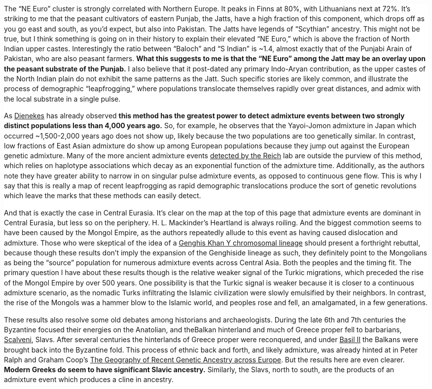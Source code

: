 The “NE Euro” cluster is strongly correlated with Northern Europe. It peaks in Finns at 80%, with Lithuanians next at 72%. It’s striking to me that the peasant cultivators of eastern Punjab, the Jatts, have a high fraction of this component, which drops off as you go east and south, as you’d expect, but also into Pakistan. The Jatts have legends of “Scythian” ancestry. This might not be true, but I think something is going on in their history to explain their elevated “NE Euro,” which is above the fraction of North Indian upper castes. Interestingly the ratio between “Baloch” and “S Indian” is \~1.4, almost exactly that of the Punjabi Arain of Pakistan, who are also peasant farmers. **What this suggests to me is that the “NE Euro” among the Jatt may be an overlay upon the peasant substrate of the Punjab.** I also believe that it post-dated any primary Indo-Aryan contribution, as the upper castes of the North Indian plain do not exhibit the same patterns as the Jatt. Such specific stories are likely common, and illustrate the process of demographic “leapfrogging,” where populations translocate themselves rapidly over great distances, and admix with the local substrate in a single pulse.

As [Dienekes](https://dienekes.blogspot.com/2014/02/human-admixture-common-in-human-history.html) has already observed **this method has the greatest power to detect admixture events between two strongly distinct populations less than 4,000 years ago.** So, for example, he observes that the Yayoi-Jomon admixture in Japan which occurred \~1,500-2,000 years ago does not show up, likely because the two populations are too genetically similar. In contrast, low fractions of East Asian admixture do show up among European populations because they jump out against the European genetic admixture. Many of the more ancient admixture events [detected by the Reich](http://genetics.med.harvard.edu/reich/Reich_Lab/Publications.html) lab are outside the purview of this method, which relies on haplotype associations which decay as an exponential function of the admixture time. Additionally, as the authors note they have greater ability to narrow in on singular pulse admixture events, as opposed to continuous gene flow. This is why I say that this is really a map of recent leapfrogging as rapid demographic translocations produce the sort of genetic revolutions which leave the marks that these methods can easily detect.

And that is exactly the case in Central Eurasia. It’s clear on the map at the top of this page that admixture events are dominant in Central Eurasia, but less so on the periphery. H. L. Mackinder’s Heartland is always roiling. And the biggest commotion seems to have been caused by the Mongol Empire, as the authors repeatedly allude to this event as having caused dislocation and admixture. Those who were skeptical of the idea of a [Genghis Khan Y chromosomal lineage](http://www.unz.com/gnxp/1-in-200-men-direct-descendants-of-genghis-khan/) should present a forthright rebuttal, because though these results don’t imply the expansion of the Genghiside lineage as such, they definitely point to the Mongolians as being the “source” population for numerous admixture events across Central Asia. Both the peoples and the timing fit. The primary question I have about these results though is the relative weaker signal of the Turkic migrations, which preceded the rise of the Mongol Empire by over 500 years. One possibility is that the Turkic signal is weaker because it is closer to a continuous admixture scenario, as the nomadic Turks infiltrating the Islamic civilization were slowly emulsified by their neighbors. In contrast, the rise of the Mongols was a hammer blow to the Islamic world, and peoples rose and fell, an amalgamated, in a few generations.

These results also resolve some old debates among historians and archaeologists. During the late 6th and 7th centuries the Byzantine focused their energies on the Anatolian, and theBalkan hinterland and much of Greece proper fell to barbarians, [Scalveni](https://en.wikipedia.org/wiki/Sclaveni), Slavs. After several centuries the hinterlands of Greece proper were reconquered, and under [Basil II](https://en.wikipedia.org/wiki/Basil_II) the Balkans were brought back into the Byzantine fold. This process of ethnic back and forth, and likely admixture, was already hinted at in Peter Ralph and Graham Coop’s [The Geography of Recent Genetic Ancestry across Europe](http://www.plosbiology.org/article/info%3Adoi%2F10.1371%2Fjournal.pbio.1001555). But the results here are even clearer. **Modern Greeks do seem to have significant Slavic ancestry.** Similarly, the Slavs, north to south, are the products of an admixture event which produces a cline in ancestry.
